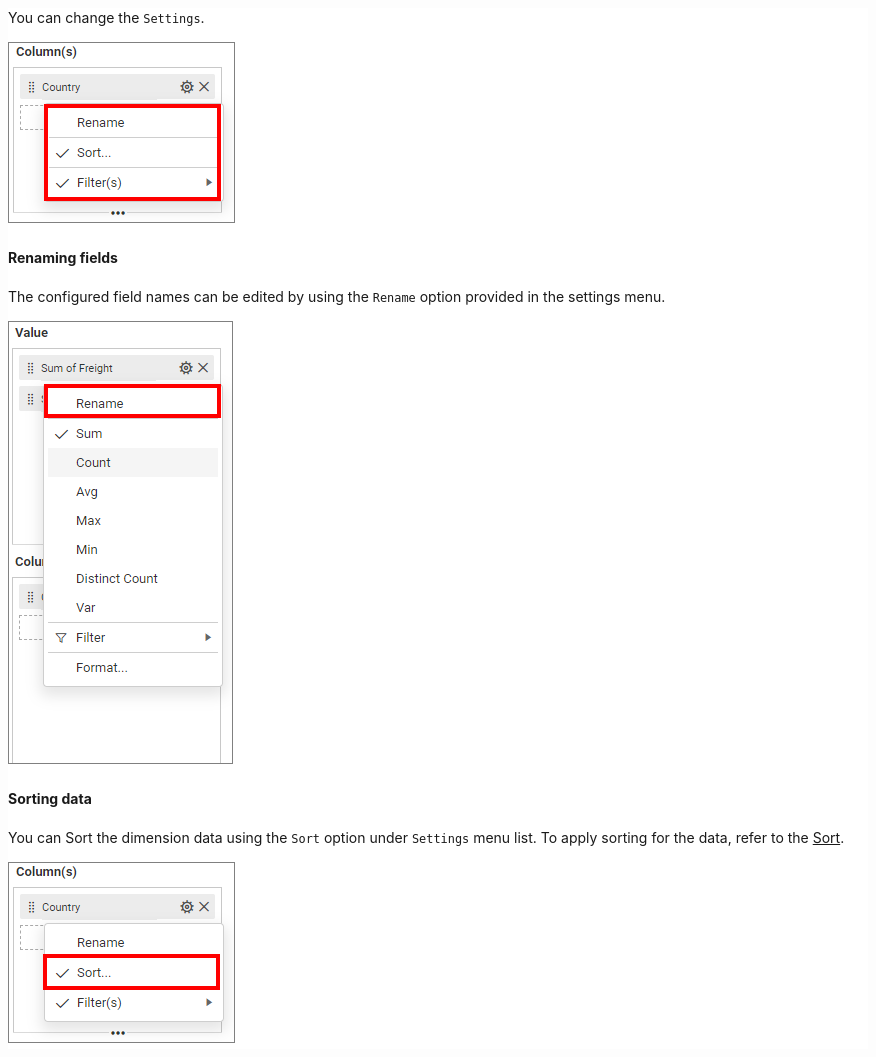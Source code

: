 
You can change the `Settings`.

![Change the Settings](/static/assets/embedded/visualizing-data/visualization-widgets/images/100-stacked-column-chart/column-settings.png)

#### Renaming fields

The configured field names can be edited by using the `Rename` option provided in the settings menu.

![Rename](/static/assets/embedded/visualizing-data/visualization-widgets/images/100-stacked-column-chart/rename.png)

#### Sorting data

You can Sort the dimension data using the `Sort` option under `Settings` menu list. To apply sorting for the data, refer to the [Sort](/cloud-bi/visualizing-data/working-with-widgets/advanced-sorting/#dimension-column).

![Advanced sorting](/static/assets/embedded/visualizing-data/visualization-widgets/images/100-stacked-column-chart/sort-option.png)
